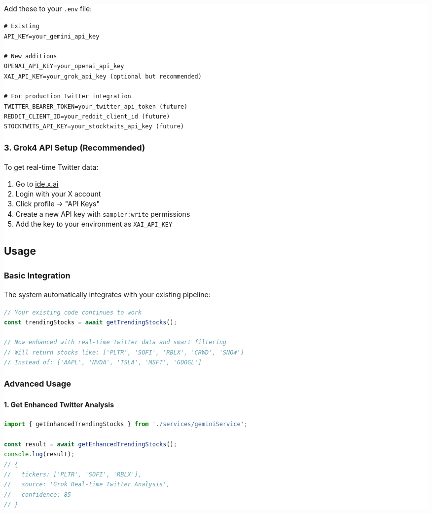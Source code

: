 Add these to your `.env` file:

```env
# Existing
API_KEY=your_gemini_api_key

# New additions
OPENAI_API_KEY=your_openai_api_key
XAI_API_KEY=your_grok_api_key (optional but recommended)

# For production Twitter integration
TWITTER_BEARER_TOKEN=your_twitter_api_token (future)
REDDIT_CLIENT_ID=your_reddit_client_id (future)
STOCKTWITS_API_KEY=your_stocktwits_api_key (future)
```

### 3. Grok4 API Setup (Recommended)

To get real-time Twitter data:

1. Go to [ide.x.ai](https://ide.x.ai)
2. Login with your X account
3. Click profile → "API Keys"
4. Create a new API key with `sampler:write` permissions
5. Add the key to your environment as `XAI_API_KEY`

## Usage

### Basic Integration

The system automatically integrates with your existing pipeline:

```typescript
// Your existing code continues to work
const trendingStocks = await getTrendingStocks();

// Now enhanced with real-time Twitter data and smart filtering
// Will return stocks like: ['PLTR', 'SOFI', 'RBLX', 'CRWD', 'SNOW']
// Instead of: ['AAPL', 'NVDA', 'TSLA', 'MSFT', 'GOOGL']
```

### Advanced Usage

#### 1. Get Enhanced Twitter Analysis

```typescript
import { getEnhancedTrendingStocks } from './services/geminiService';

const result = await getEnhancedTrendingStocks();
console.log(result);
// {
//   tickers: ['PLTR', 'SOFI', 'RBLX'],
//   source: 'Grok Real-time Twitter Analysis',
//   confidence: 85
// }
```

